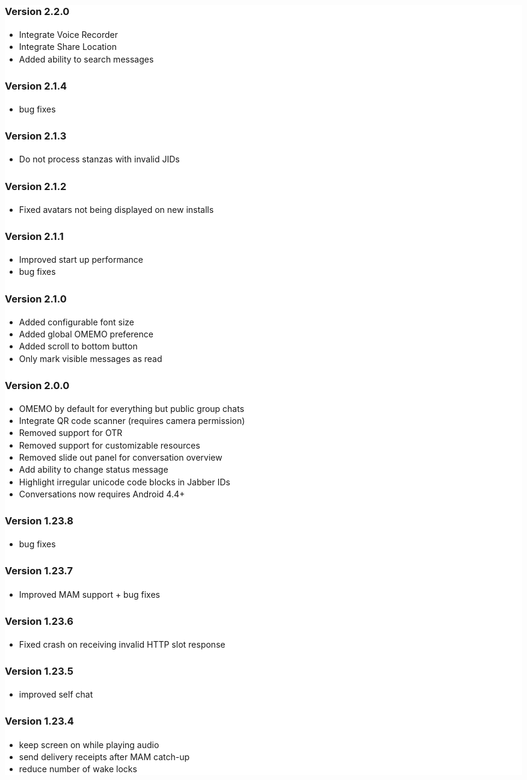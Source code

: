 ### Version 2.2.0
* Integrate Voice Recorder
* Integrate Share Location
* Added ability to search messages

### Version 2.1.4
* bug fixes

### Version 2.1.3
* Do not process stanzas with invalid JIDs

### Version 2.1.2
* Fixed avatars not being displayed on new installs

### Version 2.1.1
* Improved start up performance
* bug fixes

### Version 2.1.0
* Added configurable font size
* Added global OMEMO preference
* Added scroll to bottom button
* Only mark visible messages as read


### Version 2.0.0
* OMEMO by default for everything but public group chats
* Integrate QR code scanner (requires camera permission)
* Removed support for OTR
* Removed support for customizable resources
* Removed slide out panel for conversation overview
* Add ability to change status message
* Highlight irregular unicode code blocks in Jabber IDs
* Conversations now requires Android 4.4+

### Version 1.23.8
* bug fixes

### Version 1.23.7
* Improved MAM support + bug fixes

### Version 1.23.6
* Fixed crash on receiving invalid HTTP slot response

### Version 1.23.5
* improved self chat

### Version 1.23.4
* keep screen on while playing audio
* send delivery receipts after MAM catch-up
* reduce number of wake locks
